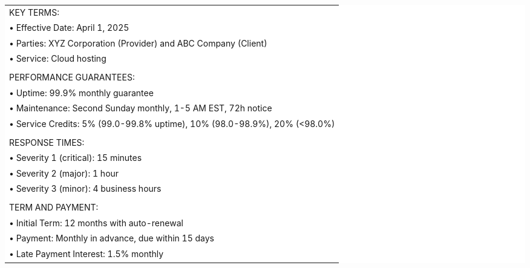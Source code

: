 | |
|---------------------------|
| KEY TERMS: |
| • Effective Date: April 1, 2025 |
| • Parties: XYZ Corporation (Provider) and ABC Company (Client) |
| • Service: Cloud hosting |
| |
| PERFORMANCE GUARANTEES: |
| • Uptime: 99.9% monthly guarantee |
| • Maintenance: Second Sunday monthly, 1-5 AM EST, 72h notice |
| • Service Credits: 5% (99.0-99.8% uptime), 10% (98.0-98.9%), 20% (<98.0%) |
| |
| RESPONSE TIMES: |
| • Severity 1 (critical): 15 minutes |
| • Severity 2 (major): 1 hour |
| • Severity 3 (minor): 4 business hours |
| |
| TERM AND PAYMENT: |
| • Initial Term: 12 months with auto-renewal |
| • Payment: Monthly in advance, due within 15 days |
| • Late Payment Interest: 1.5% monthly |
